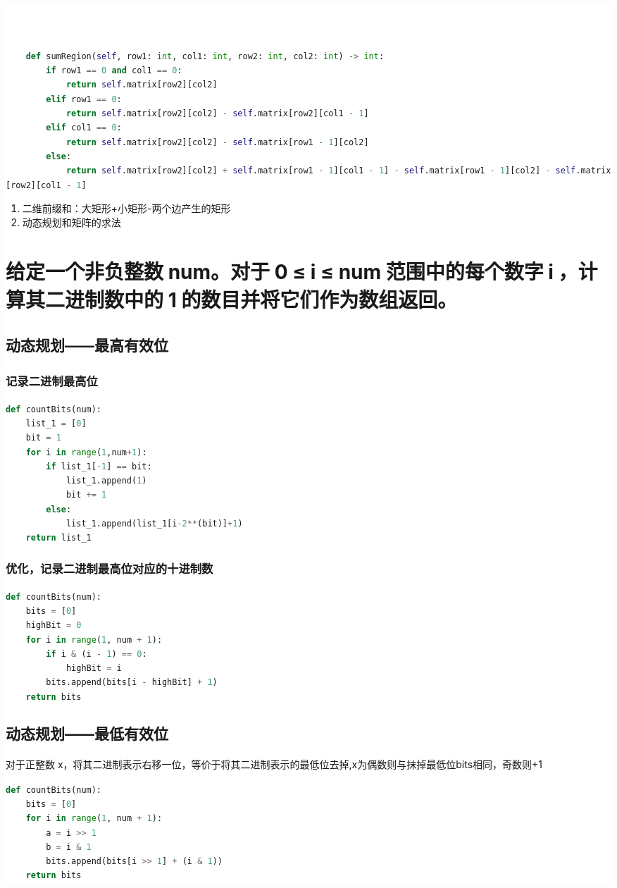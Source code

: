```python



    def sumRegion(self, row1: int, col1: int, row2: int, col2: int) -> int:
        if row1 == 0 and col1 == 0:
            return self.matrix[row2][col2]
        elif row1 == 0:
            return self.matrix[row2][col2] - self.matrix[row2][col1 - 1]
        elif col1 == 0:
            return self.matrix[row2][col2] - self.matrix[row1 - 1][col2]
        else:
            return self.matrix[row2][col2] + self.matrix[row1 - 1][col1 - 1] - self.matrix[row1 - 1][col2] - self.matrix[row2][col1 - 1]
```
1. 二维前缀和：大矩形+小矩形-两个边产生的矩形
2. 动态规划和矩阵的求法

# 给定一个非负整数 num。对于 0 ≤ i ≤ num 范围中的每个数字 i ，计算其二进制数中的 1 的数目并将它们作为数组返回。
## 动态规划——最高有效位
### 记录二进制最高位
```python
def countBits(num):
    list_1 = [0]
    bit = 1
    for i in range(1,num+1):
        if list_1[-1] == bit:
            list_1.append(1)
            bit += 1
        else:
            list_1.append(list_1[i-2**(bit)]+1)
    return list_1
```
### 优化，记录二进制最高位对应的十进制数
```python
def countBits(num):
    bits = [0]
    highBit = 0
    for i in range(1, num + 1):
        if i & (i - 1) == 0:
            highBit = i
        bits.append(bits[i - highBit] + 1)
    return bits
```
## 动态规划——最低有效位
对于正整数 x，将其二进制表示右移一位，等价于将其二进制表示的最低位去掉,x为偶数则与抹掉最低位bits相同，奇数则+1
```python
def countBits(num):
    bits = [0]
    for i in range(1, num + 1):
        a = i >> 1
        b = i & 1
        bits.append(bits[i >> 1] + (i & 1))
    return bits
```
